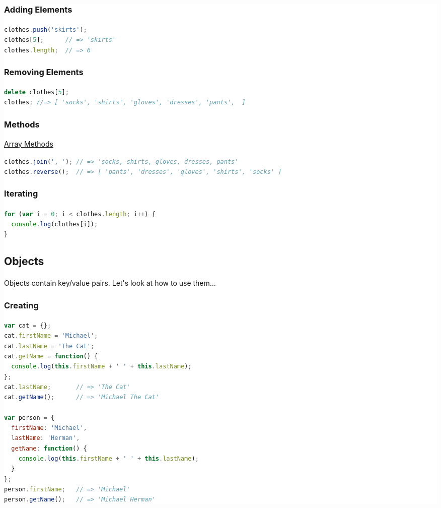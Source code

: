 ### Adding Elements

```javascript
clothes.push('skirts');
clothes[5];      // => 'skirts'
clothes.length;  // => 6
```

### Removing Elements

```javascript
delete clothes[5];
clothes; //=> [ 'socks', 'shirts', 'gloves', 'dresses', 'pants',  ]
```

### Methods

[Array Methods](https://developer.mozilla.org/en-US/docs/Web/JavaScript/Reference/Global_Objects/Array/prototype#Methods)

```javascript
clothes.join(', '); // => 'socks, shirts, gloves, dresses, pants'
clothes.reverse();  // => [ 'pants', 'dresses', 'gloves', 'shirts', 'socks' ]
```

### Iterating

```javascript
for (var i = 0; i < clothes.length; i++) {
  console.log(clothes[i]);
}
```

## Objects

Objects contain key/value pairs. Let's look at how to use them...

### Creating

```javascript
var cat = {};
cat.firstName = 'Michael';
cat.lastName = 'The Cat';
cat.getName = function() {
  console.log(this.firstName + ' ' + this.lastName);
};
cat.lastName;       // => 'The Cat'
cat.getName();      // => 'Michael The Cat'

var person = {
  firstName: 'Michael',
  lastName: 'Herman',
  getName: function() {
    console.log(this.firstName + ' ' + this.lastName);
  }
};
person.firstName;   // => 'Michael'
person.getName();   // => 'Michael Herman'
```
